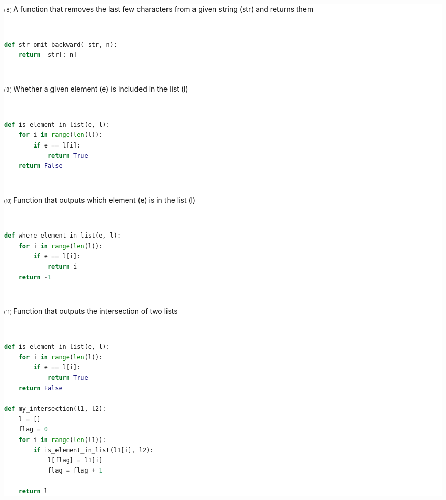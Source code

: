 ⑻ A function that removes the last few characters from a given string (str) and returns them

<br>

```python
def str_omit_backward(_str, n):
    return _str[:-n]
```

<br>

⑼ Whether a given element (e) is included in the list (l)

<br>

```python
def is_element_in_list(e, l):
    for i in range(len(l)):
        if e == l[i]:
            return True
    return False
```

<br>

⑽ Function that outputs which element (e) is in the list (l)

<br>

```python
def where_element_in_list(e, l):
    for i in range(len(l)):
        if e == l[i]:
            return i
    return -1
```

<br>

⑾ Function that outputs the intersection of two lists

<br>

```python
def is_element_in_list(e, l):
    for i in range(len(l)):
        if e == l[i]:
            return True
    return False
    
def my_intersection(l1, l2):
    l = []
    flag = 0
    for i in range(len(l1)):
        if is_element_in_list(l1[i], l2):
            l[flag] = l1[i]
            flag = flag + 1

    return l
```
